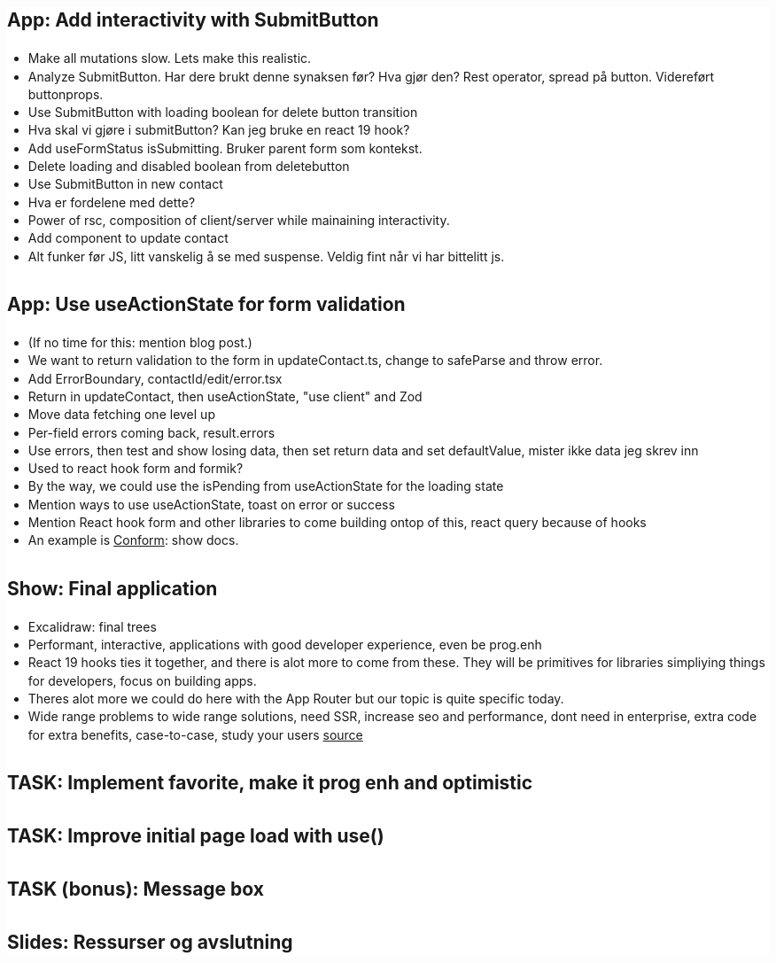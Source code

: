 ## App: Add interactivity with SubmitButton

- Make all mutations slow. Lets make this realistic.
- Analyze SubmitButton. Har dere brukt denne synaksen før? Hva gjør den? Rest operator, spread på button. Videreført buttonprops.
- Use SubmitButton with loading boolean for delete button transition
- Hva skal vi gjøre i submitButton? Kan jeg bruke en react 19 hook?
- Add useFormStatus isSubmitting. Bruker parent form som kontekst.
- Delete loading and disabled boolean from deletebutton
- Use SubmitButton in new contact
- Hva er fordelene med dette?
- Power of rsc, composition of client/server while mainaining interactivity.
- Add component to update contact
- Alt funker før JS, litt vanskelig å se med suspense. Veldig fint når vi har bittelitt js.

## App: Use useActionState for form validation

- (If no time for this: mention blog post.)
- We want to return validation to the form in updateContact.ts, change to safeParse and throw error.
- Add ErrorBoundary, contactId/edit/error.tsx
- Return in updateContact, then useActionState, "use client" and Zod
- Move data fetching one level up
- Per-field errors coming back, result.errors
- Use errors, then test and show losing data, then set return data and set defaultValue, mister ikke data jeg skrev inn
- Used to react hook form and formik?
- By the way, we could use the isPending from useActionState for the loading state
- Mention ways to use useActionState, toast on error or success
- Mention React hook form and other libraries to come building ontop of this, react query because of hooks
- An example is [Conform](https://conform.guide/): show docs.

## Show: Final application

- Excalidraw: final trees
- Performant, interactive, applications with good developer experience, even be prog.enh
- React 19 hooks ties it together, and there is alot more to come from these. They will be primitives for libraries simpliying things for developers, focus on building apps.
- Theres alot more we could do here with the App Router but our topic is quite specific today.
- Wide range problems to wide range solutions, need SSR, increase seo and performance, dont need in enterprise, extra code for extra benefits, case-to-case, study your users [source](https://x.com/requestmethod/status/1775948860415734128)

## TASK: Implement favorite, make it prog enh and optimistic

## TASK: Improve initial page load with use()

## TASK (bonus): Message box

## Slides: Ressurser og avslutning
